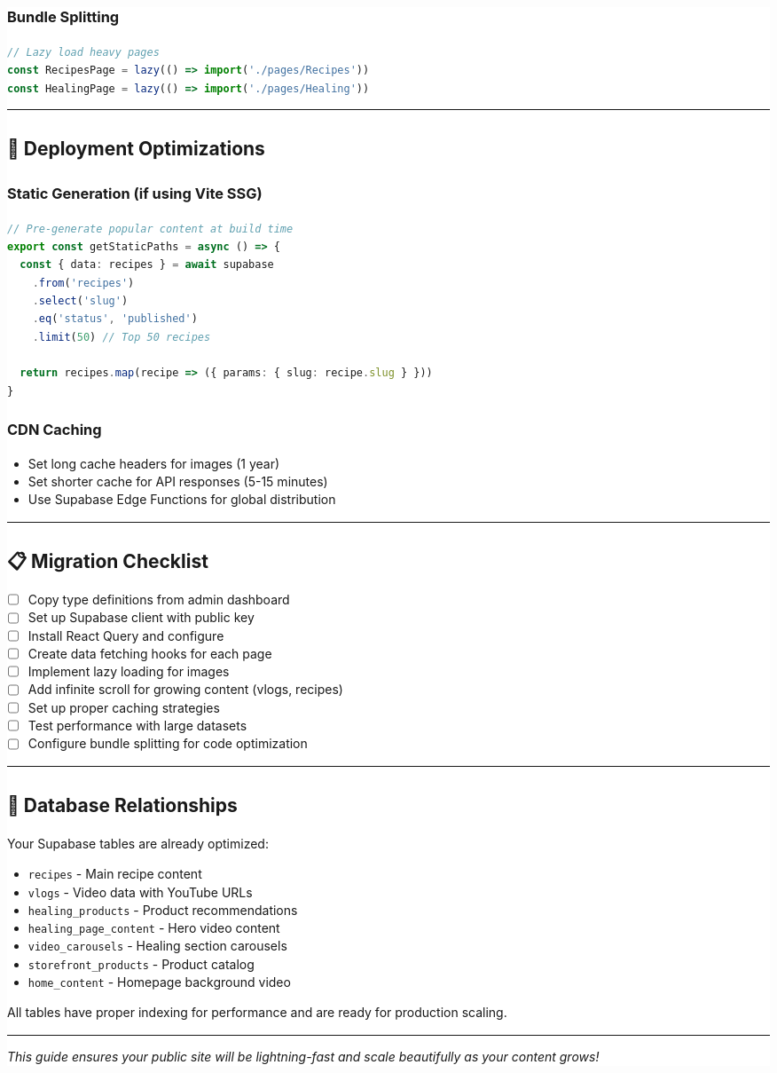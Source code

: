 ### Bundle Splitting
```typescript
// Lazy load heavy pages
const RecipesPage = lazy(() => import('./pages/Recipes'))
const HealingPage = lazy(() => import('./pages/Healing'))
```

---

## 🚀 Deployment Optimizations

### Static Generation (if using Vite SSG)
```typescript
// Pre-generate popular content at build time
export const getStaticPaths = async () => {
  const { data: recipes } = await supabase
    .from('recipes')
    .select('slug')
    .eq('status', 'published')
    .limit(50) // Top 50 recipes
    
  return recipes.map(recipe => ({ params: { slug: recipe.slug } }))
}
```

### CDN Caching
- Set long cache headers for images (1 year)
- Set shorter cache for API responses (5-15 minutes)
- Use Supabase Edge Functions for global distribution

---

## 📋 Migration Checklist

- [ ] Copy type definitions from admin dashboard
- [ ] Set up Supabase client with public key
- [ ] Install React Query and configure
- [ ] Create data fetching hooks for each page
- [ ] Implement lazy loading for images
- [ ] Add infinite scroll for growing content (vlogs, recipes)
- [ ] Set up proper caching strategies
- [ ] Test performance with large datasets
- [ ] Configure bundle splitting for code optimization

---

## 🔗 Database Relationships

Your Supabase tables are already optimized:
- `recipes` - Main recipe content
- `vlogs` - Video data with YouTube URLs  
- `healing_products` - Product recommendations
- `healing_page_content` - Hero video content
- `video_carousels` - Healing section carousels
- `storefront_products` - Product catalog
- `home_content` - Homepage background video

All tables have proper indexing for performance and are ready for production scaling.

---

*This guide ensures your public site will be lightning-fast and scale beautifully as your content grows!*